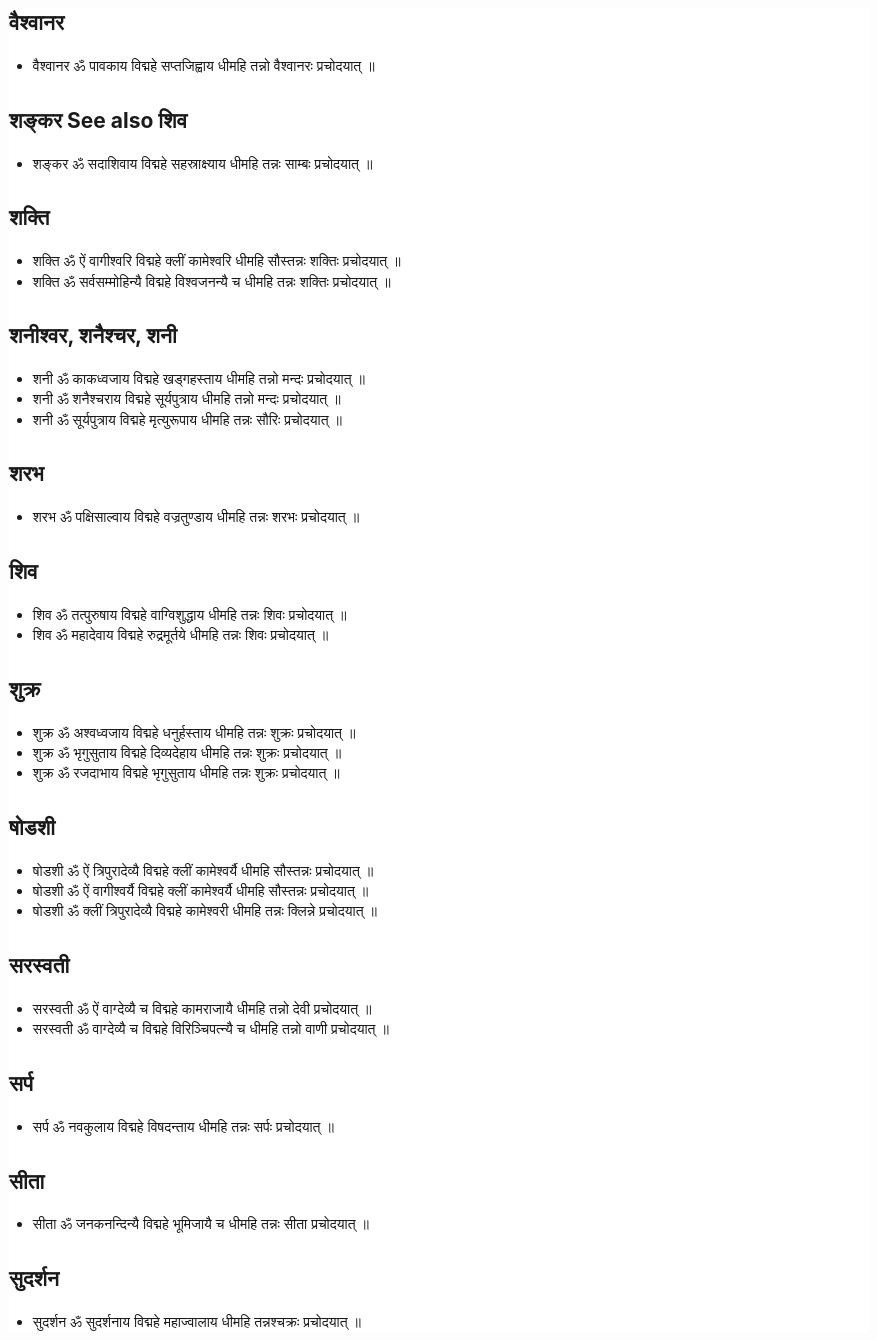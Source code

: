 ## वैश्वानर  
- वैश्वानर   ॐ पावकाय विद्महे सप्तजिह्वाय धीमहि तन्नो वैश्वानरः प्रचोदयात् ॥  
  
## शङ्कर  See also  शिव  
- शङ्कर   ॐ सदाशिवाय विद्महे सहस्राक्ष्याय धीमहि तन्नः साम्बः प्रचोदयात् ॥  
  
## शक्ति  
- शक्ति   ॐ ऐं वागीश्वरि विद्महे क्लीं कामेश्वरि धीमहि सौस्तन्नः शक्तिः प्रचोदयात् ॥
- शक्ति   ॐ सर्वसम्मोहिन्यै विद्महे विश्वजनन्यै च धीमहि तन्नः शक्तिः प्रचोदयात् ॥  
  
## शनीश्वर, शनैश्चर, शनी  
- शनी   ॐ काकध्वजाय विद्महे खड्गहस्ताय धीमहि तन्नो मन्दः प्रचोदयात् ॥
- शनी   ॐ शनैश्चराय विद्महे सूर्यपुत्राय धीमहि तन्नो मन्दः प्रचोदयात् ॥
- शनी   ॐ सूर्यपुत्राय विद्महे मृत्युरूपाय धीमहि तन्नः सौरिः प्रचोदयात् ॥  
  
## शरभ  
- शरभ   ॐ पक्षिसाल्वाय विद्महे वज्रतुण्डाय धीमहि तन्नः शरभः प्रचोदयात् ॥  
  
## शिव  
- शिव   ॐ तत्पुरुषाय विद्महे वाग्विशुद्धाय धीमहि तन्नः शिवः प्रचोदयात् ॥
- शिव   ॐ महादेवाय विद्महे रुद्रमूर्तये धीमहि तन्नः शिवः प्रचोदयात् ॥  
  
## शुक्र  
- शुक्र   ॐ अश्वध्वजाय विद्महे धनुर्हस्ताय धीमहि तन्नः शुक्रः प्रचोदयात् ॥
- शुक्र   ॐ भृगुसुताय विद्महे दिव्यदेहाय धीमहि तन्नः शुक्रः प्रचोदयात् ॥
- शुक्र   ॐ रजदाभाय विद्महे भृगुसुताय धीमहि तन्नः शुक्रः प्रचोदयात् ॥  
  
## षोडशी  
- षोडशी   ॐ ऐं त्रिपुरादेव्यै विद्महे क्लीं कामेश्वर्यै धीमहि सौस्तन्नः प्रचोदयात् ॥
- षोडशी   ॐ ऐं वागीश्वर्यै विद्महे क्लीं कामेश्वर्यै धीमहि सौस्तन्नः प्रचोदयात् ॥
- षोडशी   ॐ क्लीं त्रिपुरादेव्यै विद्महे कामेश्वरी धीमहि तन्नः क्लिन्ने प्रचोदयात् ॥  
  
## सरस्वती  
- सरस्वती   ॐ ऐं वाग्देव्यै च विद्महे कामराजायै धीमहि तन्नो देवी प्रचोदयात् ॥
- सरस्वती   ॐ वाग्देव्यै च विद्महे विरिञ्चिपत्न्यै च धीमहि तन्नो वाणी प्रचोदयात् ॥  
  
## सर्प  
- सर्प   ॐ नवकुलाय विद्महे विषदन्ताय धीमहि तन्नः सर्पः प्रचोदयात् ॥  
  
## सीता  
- सीता   ॐ जनकनन्दिन्यै विद्महे भूमिजायै च धीमहि तन्नः सीता प्रचोदयात् ॥  
  
## सुदर्शन  
- सुदर्शन   ॐ सुदर्शनाय विद्महे महाज्वालाय धीमहि तन्नश्चक्रः प्रचोदयात् ॥  
  